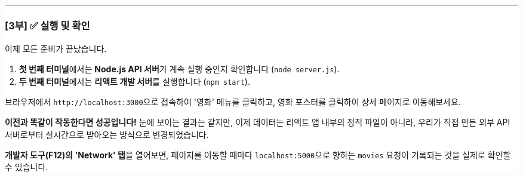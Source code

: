 -----

### **[3부] ✅ 실행 및 확인**

이제 모든 준비가 끝났습니다.

1.  **첫 번째 터미널**에서는 **Node.js API 서버**가 계속 실행 중인지 확인합니다 (`node server.js`).
2.  **두 번째 터미널**에서는 **리액트 개발 서버**를 실행합니다 (`npm start`).

브라우저에서 `http://localhost:3000`으로 접속하여 '영화' 메뉴를 클릭하고, 영화 포스터를 클릭하여 상세 페이지로 이동해보세요.

**이전과 똑같이 작동한다면 성공입니다\!** 눈에 보이는 결과는 같지만, 이제 데이터는 리액트 앱 내부의 정적 파일이 아니라, 우리가 직접 만든 외부 API 서버로부터 실시간으로 받아오는 방식으로 변경되었습니다.

**개발자 도구(F12)의 'Network' 탭**을 열어보면, 페이지를 이동할 때마다 `localhost:5000`으로 향하는 `movies` 요청이 기록되는 것을 실제로 확인할 수 있습니다.

